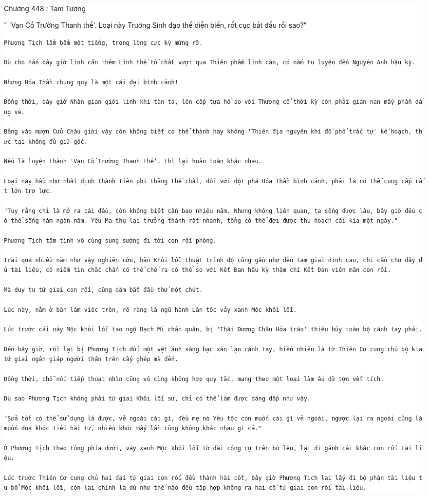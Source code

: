 




Chương 448 : Tam Tương


" 'Vạn Cổ Trường Thanh thể'. Loại này Trường Sinh đạo thể diễn biến, rốt cục bắt đầu rồi sao?"

	Phương Tịch lẩm bẩm một tiếng, trong lòng cực kỳ mừng rỡ.

	Dù cho hắn bây giờ linh căn thêm Linh thể tố chất vượt qua Thiên phẩm linh căn, có nắm tu luyện đến Nguyên Anh hậu kỳ.

	Nhưng Hóa Thần chung quy là một cái đại bình cảnh!

	Đồng thời, bây giờ Nhân gian giới linh khí tàn tạ, lên cấp tựa hồ so với Thượng cổ thời kỳ còn phải gian nan mấy phần dáng vẻ.

	Bằng vào mượn Cửu Châu giới vậy còn không biết có thể thành hay không 'Thiên địa nguyên khí đồ phổ trắc tự' kế hoạch, thực tại không đủ giữ gốc.

	Nếu là luyện thành 'Vạn Cổ Trường Thanh thể', thì lại hoàn toàn khác nhau.

	Loại này hầu như nhất định thành tiên phi thăng thể chất, đối với đột phá Hóa Thần bình cảnh, phải là có thể cung cấp rất lớn trợ lực.

	"Tuy rằng chỉ là mở ra cái đầu, còn không biết cần bao nhiêu năm. Nhưng không liên quan, ta sống được lâu, bây giờ đều có thể sống năm ngàn năm. Yêu Ma thụ lại trưởng thành rất nhanh, tổng có thể đợi được thu hoạch cái kia một ngày."

	Phương Tịch tâm tình vô cùng sung sướng đi tới con rối phòng.

	Trải qua nhiều năm như vậy nghiên cứu, hắn Khôi lỗi thuật trình độ cũng gần như đến tam giai đỉnh cao, chỉ cần cho đầy đủ tài liệu, có niềm tin chắc chắn có thể chế ra có thể so với Kết Đan hậu kỳ thậm chí Kết Đan viên mãn con rối.

	Mà duy tu tứ giai con rối, cũng dám bắt đầu thử một chút.

	Lúc này, nằm ở bàn làm việc trên, rõ ràng là ngũ hành Lân tộc vảy xanh Mộc khôi lỗi.

	Lúc trước cái này Mộc khôi lỗi tao ngộ Bạch Mi chân quân, bị 'Thái Dương Chân Hỏa tráo' thiêu hủy toàn bộ cánh tay phải.

	Đến bây giờ, rồi lại bị Phương Tịch đổi một vệt ánh sáng bạc xán lạn cánh tay, hiển nhiên là từ Thiên Cơ cung chủ bộ kia tứ giai ngân giáp người thân trên cấy ghép mà đến.

	Đồng thời, chỗ nối tiếp thoạt nhìn cũng vô cùng không hợp quy tắc, mang theo một loại làm ẩu dữ tợn vết tích.

	Dù sao Phương Tịch không phải tứ giai Khôi lỗi sư, chỉ có thể làm được dáng dấp như vậy.

	"Sửa tốt có thể sử dụng là được, vẻ ngoài cái gì, đều mẹ nó Yêu tộc còn muốn cái gì vẻ ngoài, ngược lại ra ngoài cũng là muốn doạ khóc tiểu hài tử, nhiều khóc mấy lần cũng không khác nhau gì cả."

	Ở Phương Tịch thao túng phía dưới, vảy xanh Mộc khôi lỗi từ đài công cụ trên bò lên, lại đi gánh cái khác con rối tài liệu.

	Lúc trước Thiên Cơ cung chủ hai đại tứ giai con rối đều thành hài cốt, bây giờ Phương Tịch lại lấy đi bộ phận tài liệu tu bổ Mộc khôi lỗi, còn lại chính là dù như thế nào đều tập hợp không ra hai cỗ tứ giai con rối tài liệu.
